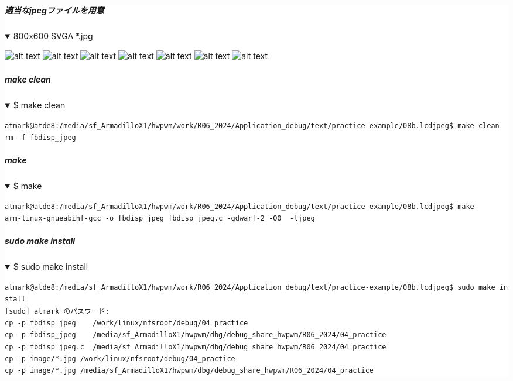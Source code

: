 
</details>

##### 適当なjpegファイルを用意

<details open><summary> 800x600 SVGA *.jpg</summary>

![alt text](assets/cosmos2-svga.jpg)
![alt text](assets/higan2-svga.jpg)
![alt text](assets/himawari1-svga.jpg)
![alt text](assets/karashina2-svga.jpg)
![alt text](assets/momo2-svga.jpg)
![alt text](assets/sakura2-svga.jpg)
![alt text](assets/ume2-svga.jpg)

</details>

##### make clean

<details open><summary> $ make clean </summary>

```bash{.line-numbers}
atmark@atde8:/media/sf_ArmadilloX1/hwpwm/work/R06_2024/Application_debug/text/practice-example/08b.lcdjpeg$ make clean
rm -f fbdisp_jpeg
```

</details>

##### make

<details open><summary> $ make </summary>

```bash{.line-numbers}
atmark@atde8:/media/sf_ArmadilloX1/hwpwm/work/R06_2024/Application_debug/text/practice-example/08b.lcdjpeg$ make
arm-linux-gnueabihf-gcc -o fbdisp_jpeg fbdisp_jpeg.c -gdwarf-2 -O0  -ljpeg
```

</details>


##### sudo make install

<details open><summary> $ sudo make install </summary>

```bash{.line-numbers}
atmark@atde8:/media/sf_ArmadilloX1/hwpwm/work/R06_2024/Application_debug/text/practice-example/08b.lcdjpeg$ sudo make install
[sudo] atmark のパスワード:
cp -p fbdisp_jpeg    /work/linux/nfsroot/debug/04_practice
cp -p fbdisp_jpeg    /media/sf_ArmadilloX1/hwpwm/dbg/debug_share_hwpwm/R06_2024/04_practice
cp -p fbdisp_jpeg.c  /media/sf_ArmadilloX1/hwpwm/dbg/debug_share_hwpwm/R06_2024/04_practice
cp -p image/*.jpg /work/linux/nfsroot/debug/04_practice
cp -p image/*.jpg /media/sf_ArmadilloX1/hwpwm/dbg/debug_share_hwpwm/R06_2024/04_practice
```
